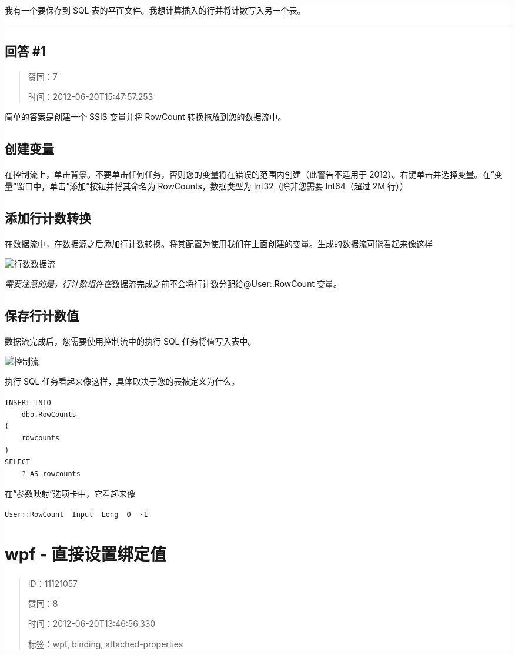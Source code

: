 我有一个要保存到 SQL 表的平面文件。我想计算插入的行并将计数写入另一个表。

* * *

## 回答 #1

> 赞同：7
> 
> 时间：2012-06-20T15:47:57.253

简单的答案是创建一个 SSIS 变量并将 RowCount 转换拖放到您的数据流中。

## 创建变量

在控制流上，单击背景。不要单击任何任务，否则您的变量将在错误的范围内创建（此警告不适用于 2012）。右键单击并选择变量。在“变量”窗口中，单击“添加”按钮并将其命名为 RowCounts，数据类型为 Int32（除非您需要 Int64（超过 2M 行））

## 添加行计数转换

在数据流中，在数据源之后添加行计数转换。将其配置为使用我们在上面创建的变量。生成的数据流可能看起来像这样

![行数数据流](../Images/600458d217a89bcf33582907a912f760.png)

*需要注意的是，行计数组件在*数据流完成之前不会将行计数分配给@User::RowCount 变量。

## 保存行计数值

数据流完成后，您需要使用控制流中的执行 SQL 任务将值写入表中。

![控制流](../Images/4f05cd3e578fbd4969f65f0c3f65855f.png)

执行 SQL 任务看起来像这样，具体取决于您的表被定义为什么。

```
INSERT INTO 
    dbo.RowCounts
(
    rowcounts
) 
SELECT 
    ? AS rowcounts 
```

在“参数映射”选项卡中，它看起来像

```
User::RowCount  Input  Long  0  -1 
```

# wpf - 直接设置绑定值

> ID：11121057
> 
> 赞同：8
> 
> 时间：2012-06-20T13:46:56.330
> 
> 标签：wpf, binding, attached-properties
